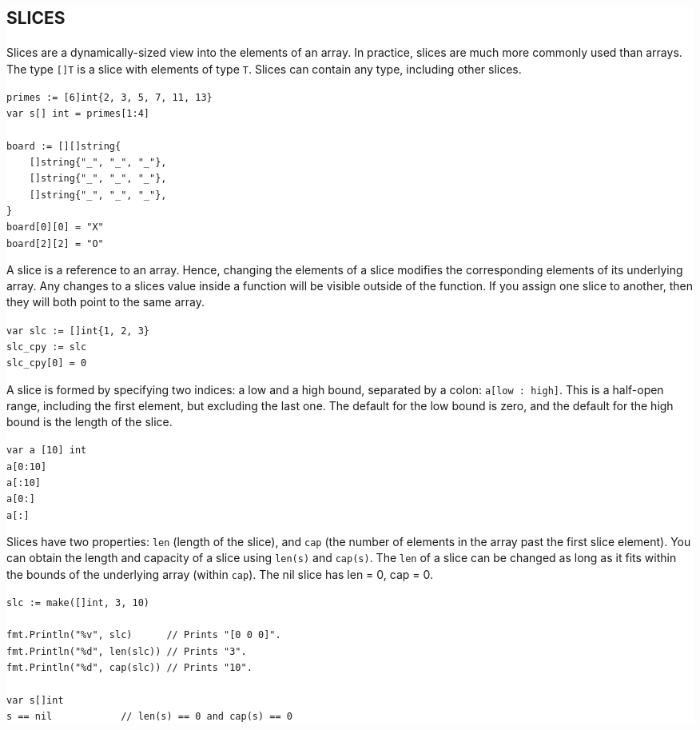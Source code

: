 

SLICES
------

Slices are a dynamically-sized view into the elements of an array. In practice, slices are much more commonly used than arrays. The type `[]T` is a slice with elements of type `T`. Slices can contain any type, including other slices.
```
primes := [6]int{2, 3, 5, 7, 11, 13}
var s[] int = primes[1:4]

board := [][]string{
	[]string{"_", "_", "_"},
	[]string{"_", "_", "_"},
	[]string{"_", "_", "_"},
}
board[0][0] = "X"
board[2][2] = "O"
```

A slice is a reference to an array. Hence, changing the elements of a slice modifies the corresponding elements of its underlying array. Any changes to a slices value inside a function will be visible outside of the function. If you assign one slice to another, then they will both point to the same array.
```
var slc := []int{1, 2, 3}
slc_cpy := slc
slc_cpy[0] = 0
```

A slice is formed by specifying two indices: a low and a high bound, separated by a colon: `a[low : high]`. This is a half-open range, including the first element, but excluding the last one. The default for the low bound is zero, and the default for the high bound is the length of the slice.
```
var a [10] int
a[0:10]
a[:10]
a[0:]
a[:]
```

Slices have two properties: `len` (length of the slice), and `cap` (the number of elements in the array past the first slice element). You can obtain the length and capacity of a slice using `len(s)` and `cap(s)`. The `len` of a slice can be changed as long as it fits within the bounds of the underlying array (within `cap`). The nil slice has len = 0, cap = 0.
```
slc := make([]int, 3, 10)

fmt.Println("%v", slc)		// Prints "[0 0 0]".
fmt.Println("%d", len(slc))	// Prints "3".
fmt.Println("%d", cap(slc))	// Prints "10".

var s[]int
s == nil			// len(s) == 0 and cap(s) == 0
```


[^donovan]: Donovan, A. A., & Kernighan, B. W. (2015). The Go programming language. Addison-Wesley Professional.
[^google]: Google (2020). Effective Go.